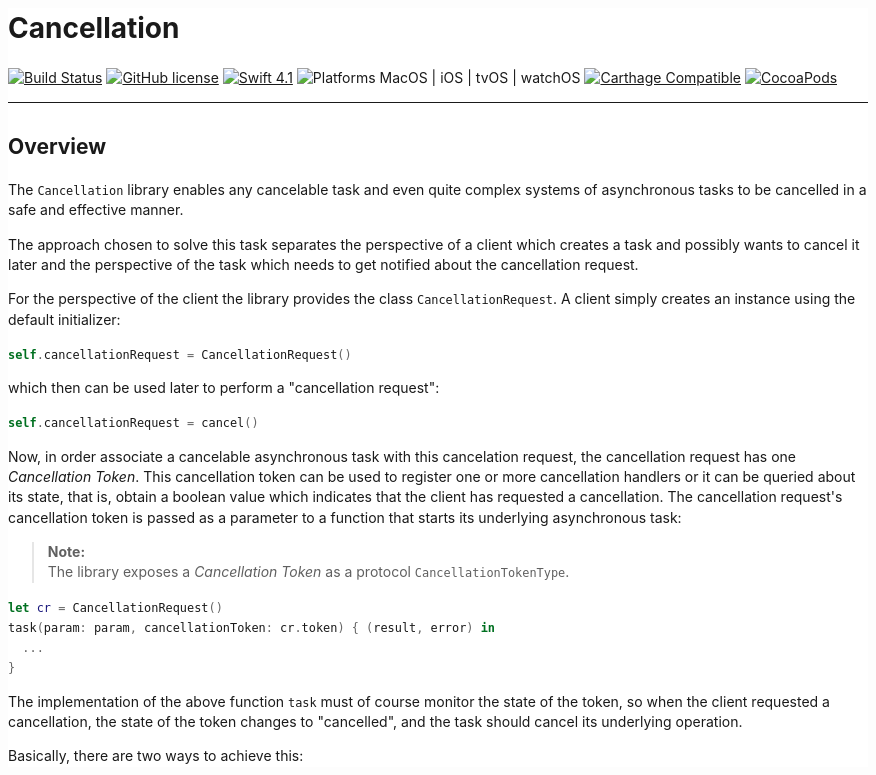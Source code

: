 # Cancellation

[![Build Status](https://travis-ci.org/couchdeveloper/Cancellation.svg?branch=master)](https://travis-ci.org/couchdeveloper/Cancellation) [![GitHub license](https://img.shields.io/badge/License-Apache%202.0-blue.svg)](http://www.apache.org/licenses/LICENSE-2.0) [![Swift 4.1](https://img.shields.io/badge/Swift-4.1-orange.svg?style=flat)](https://developer.apple.com/swift/) ![Platforms MacOS | iOS | tvOS | watchOS](https://img.shields.io/badge/Platforms-OS%20X%20%7C%20iOS%20%7C%20tvOS%20%7C%20watchOS-brightgreen.svg) [![Carthage Compatible](https://img.shields.io/badge/Carthage-Compatible-4BC51D.svg?style=flat)](https://github.com/Carthage/Carthage) [![CocoaPods](https://img.shields.io/badge/CocoaPods-available-370301.svg)](https://cocoapods.org/?q=Cancellation)

----------------------------------------

## Overview

The `Cancellation` library enables any cancelable task and even quite complex systems of asynchronous tasks to be cancelled in a safe and effective manner.

The approach chosen to solve this task separates the perspective of a client which creates a task and possibly wants to cancel it later and the perspective of the task which needs to get notified about the cancellation request.

For the perspective of the client the library provides the class `CancellationRequest`. A client simply creates an instance using the default initializer:

```Swift
self.cancellationRequest = CancellationRequest()
```
which then can be used later to perform a "cancellation request":
```Swift
self.cancellationRequest = cancel()
```

Now, in order associate a cancelable asynchronous task with this cancelation request, the cancellation request has one _Cancellation Token_. This cancellation token can be used to register one or more cancellation handlers or it can be queried about its state, that is, obtain a boolean value which indicates that the client has requested a cancellation. The cancellation request's cancellation token is passed as a parameter to a function that starts its underlying asynchronous task:

> **Note:**  
 The library exposes a _Cancellation Token_ as a protocol `CancellationTokenType`.

```Swift
let cr = CancellationRequest()
task(param: param, cancellationToken: cr.token) { (result, error) in
  ...
}
```

The implementation of the above function `task` must of course monitor the state of the token, so when the client requested a cancellation, the state of the token changes to "cancelled", and the task should cancel its underlying operation.

Basically, there are two ways to achieve this:
